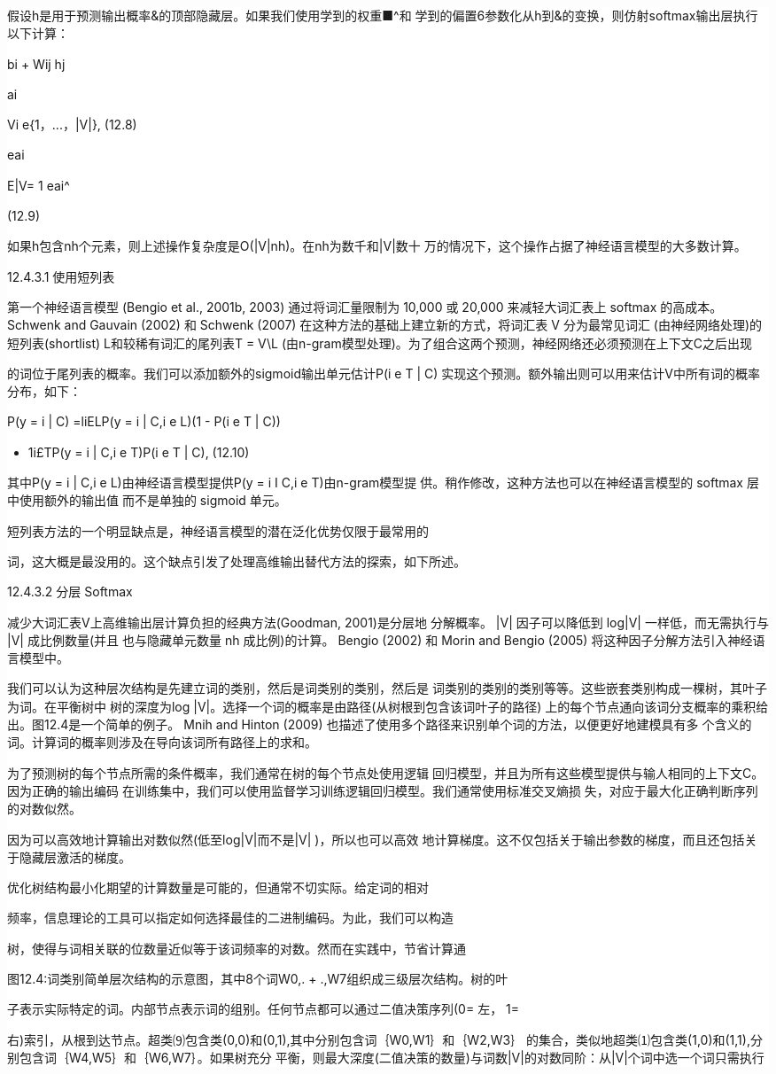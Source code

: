 假设h是用于预测输出概率&的顶部隐藏层。如果我们使用学到的权重■^和 学到的偏置6参数化从h到&的变换，则仿射softmax输出层执行以下计算：

bi +    Wij hj


ai


Vi e{1，...，|V|},    (12.8)

eai


E|V= 1 eai^


(12.9)

如果h包含nh个元素，则上述操作复杂度是O(|V|nh)。在nh为数千和|V|数十 万的情况下，这个操作占据了神经语言模型的大多数计算。

12.4.3.1 使用短列表

第一个神经语言模型 (Bengio et al., 2001b, 2003) 通过将词汇量限制为 10,000 或 20,000 来减轻大词汇表上 softmax 的高成本。 Schwenk and Gauvain (2002) 和 Schwenk (2007) 在这种方法的基础上建立新的方式，将词汇表 V 分为最常见词汇 (由神经网络处理)的短列表(shortlist) L和较稀有词汇的尾列表T = V\L (由n-gram模型处理)。为了组合这两个预测，神经网络还必须预测在上下文C之后出现

的词位于尾列表的概率。我们可以添加额外的sigmoid输出单元估计P(i e T | C) 实现这个预测。额外输出则可以用来估计V中所有词的概率分布，如下：

P(y = i | C) =liELP(y = i | C,i e L)(1 - P(i e T | C))

+ 1i£TP(y = i | C,i e T)P(i e T | C),    (12.10)

其中P(y = i | C,i e L)由神经语言模型提供P(y = i I C,i e T)由n-gram模型提 供。稍作修改，这种方法也可以在神经语言模型的 softmax 层中使用额外的输出值 而不是单独的 sigmoid 单元。

短列表方法的一个明显缺点是，神经语言模型的潜在泛化优势仅限于最常用的

词，这大概是最没用的。这个缺点引发了处理高维输出替代方法的探索，如下所述。

12.4.3.2 分层 Softmax

减少大词汇表V上高维输出层计算负担的经典方法(Goodman, 2001)是分层地 分解概率。 |V| 因子可以降低到 log|V| 一样低，而无需执行与 |V| 成比例数量(并且 也与隐藏单元数量 nh 成比例)的计算。 Bengio (2002) 和 Morin and Bengio (2005) 将这种因子分解方法引入神经语言模型中。

我们可以认为这种层次结构是先建立词的类别，然后是词类别的类别，然后是 词类别的类别的类别等等。这些嵌套类别构成一棵树，其叶子为词。在平衡树中 树的深度为log |V|。选择一个词的概率是由路径(从树根到包含该词叶子的路径) 上的每个节点通向该词分支概率的乘积给出。图12.4是一个简单的例子。 Mnih and Hinton (2009) 也描述了使用多个路径来识别单个词的方法，以便更好地建模具有多 个含义的词。计算词的概率则涉及在导向该词所有路径上的求和。

为了预测树的每个节点所需的条件概率，我们通常在树的每个节点处使用逻辑 回归模型，并且为所有这些模型提供与输人相同的上下文C。因为正确的输出编码 在训练集中，我们可以使用监督学习训练逻辑回归模型。我们通常使用标准交叉熵损 失，对应于最大化正确判断序列的对数似然。

因为可以高效地计算输出对数似然(低至log|V|而不是|V| )，所以也可以高效 地计算梯度。这不仅包括关于输出参数的梯度，而且还包括关于隐藏层激活的梯度。

优化树结构最小化期望的计算数量是可能的，但通常不切实际。给定词的相对

频率，信息理论的工具可以指定如何选择最佳的二进制编码。为此，我们可以构造

树，使得与词相关联的位数量近似等于该词频率的对数。然而在实践中，节省计算通


图12.4:词类别简单层次结构的示意图，其中8个词W0,. + .,W7组织成三级层次结构。树的叶

子表示实际特定的词。内部节点表示词的组别。任何节点都可以通过二值决策序列(0= 左， 1=

右)索引，从根到达节点。超类⑼包含类(0,0)和(0,1),其中分别包含词｛W0,W1｝和｛W2,W3｝ 的集合，类似地超类⑴包含类(1,0)和(1,1),分别包含词｛W4,W5｝和｛W6,W7｝。如果树充分 平衡，则最大深度(二值决策的数量)与词数|V|的对数同阶：从|V|个词中选一个词只需执行
